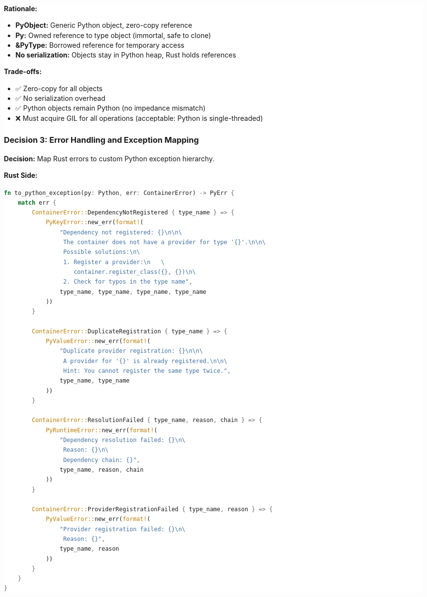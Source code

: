 **Rationale:**
- **PyObject:** Generic Python object, zero-copy reference
- **Py<PyType>:** Owned reference to type object (immortal, safe to clone)
- **&PyType:** Borrowed reference for temporary access
- **No serialization:** Objects stay in Python heap, Rust holds references

**Trade-offs:**
- ✅ Zero-copy for all objects
- ✅ No serialization overhead
- ✅ Python objects remain Python (no impedance mismatch)
- ❌ Must acquire GIL for all operations (acceptable: Python is single-threaded)

### Decision 3: Error Handling and Exception Mapping

**Decision:** Map Rust errors to custom Python exception hierarchy.

**Rust Side:**

```rust
fn to_python_exception(py: Python, err: ContainerError) -> PyErr {
    match err {
        ContainerError::DependencyNotRegistered { type_name } => {
            PyKeyError::new_err(format!(
                "Dependency not registered: {}\n\n\
                 The container does not have a provider for type '{}'.\n\n\
                 Possible solutions:\n\
                 1. Register a provider:\n   \
                    container.register_class({}, {})\n\
                 2. Check for typos in the type name",
                type_name, type_name, type_name, type_name
            ))
        }

        ContainerError::DuplicateRegistration { type_name } => {
            PyValueError::new_err(format!(
                "Duplicate provider registration: {}\n\n\
                 A provider for '{}' is already registered.\n\n\
                 Hint: You cannot register the same type twice.",
                type_name, type_name
            ))
        }

        ContainerError::ResolutionFailed { type_name, reason, chain } => {
            PyRuntimeError::new_err(format!(
                "Dependency resolution failed: {}\n\
                 Reason: {}\n\
                 Dependency chain: {}",
                type_name, reason, chain
            ))
        }

        ContainerError::ProviderRegistrationFailed { type_name, reason } => {
            PyValueError::new_err(format!(
                "Provider registration failed: {}\n\
                 Reason: {}",
                type_name, reason
            ))
        }
    }
}
```
